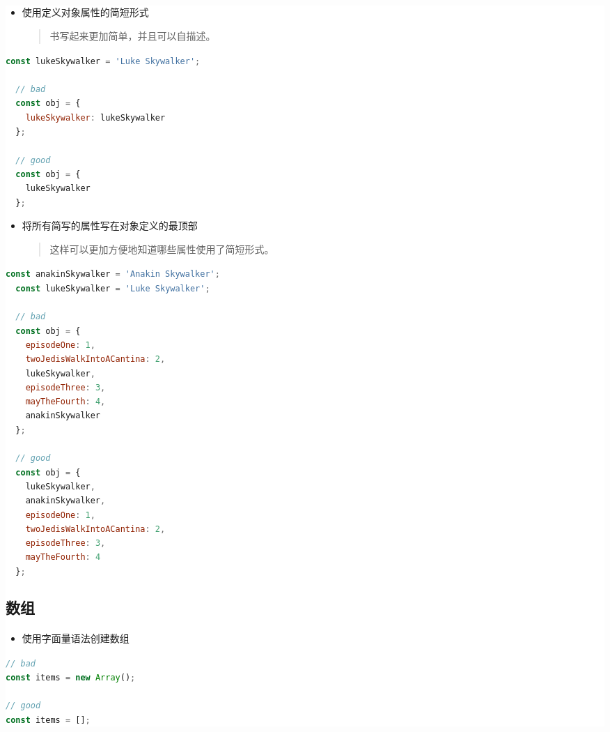- 使用定义对象属性的简短形式

  > 书写起来更加简单，并且可以自描述。

```js
const lukeSkywalker = 'Luke Skywalker';

  // bad
  const obj = {
    lukeSkywalker: lukeSkywalker
  };

  // good
  const obj = {
    lukeSkywalker
  };
```

- 将所有简写的属性写在对象定义的最顶部

  > 这样可以更加方便地知道哪些属性使用了简短形式。

```js
const anakinSkywalker = 'Anakin Skywalker';
  const lukeSkywalker = 'Luke Skywalker';

  // bad
  const obj = {
    episodeOne: 1,
    twoJedisWalkIntoACantina: 2,
    lukeSkywalker,
    episodeThree: 3,
    mayTheFourth: 4,
    anakinSkywalker
  };

  // good
  const obj = {
    lukeSkywalker,
    anakinSkywalker,
    episodeOne: 1,
    twoJedisWalkIntoACantina: 2,
    episodeThree: 3,
    mayTheFourth: 4
  };
```

## 数组

- 使用字面量语法创建数组


```js
// bad
const items = new Array();

// good
const items = [];
```
